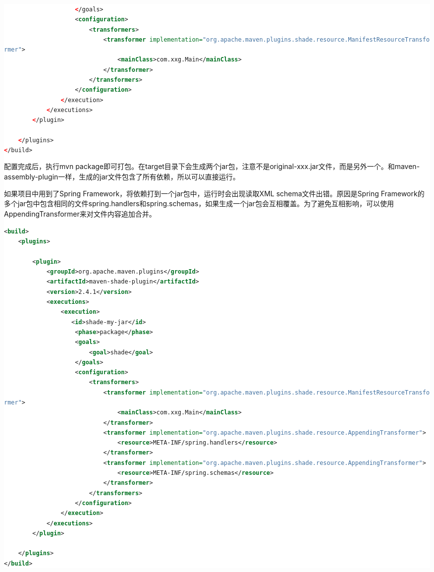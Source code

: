 ```xml
                    </goals>
                    <configuration>
                        <transformers>
                            <transformer implementation="org.apache.maven.plugins.shade.resource.ManifestResourceTransformer">
                                <mainClass>com.xxg.Main</mainClass>
                            </transformer>
                        </transformers>
                    </configuration>
                </execution>
            </executions>
        </plugin>
 
    </plugins>
</build>
```

配置完成后，执行mvn package即可打包。在target目录下会生成两个jar包，注意不是original-xxx.jar文件，而是另外一个。和maven-assembly-plugin一样，生成的jar文件包含了所有依赖，所以可以直接运行。

如果项目中用到了Spring Framework，将依赖打到一个jar包中，运行时会出现读取XML schema文件出错。原因是Spring Framework的多个jar包中包含相同的文件spring.handlers和spring.schemas，如果生成一个jar包会互相覆盖。为了避免互相影响，可以使用AppendingTransformer来对文件内容追加合并。

```xml
<build>
    <plugins>
 
        <plugin>
            <groupId>org.apache.maven.plugins</groupId>
            <artifactId>maven-shade-plugin</artifactId>
            <version>2.4.1</version>
            <executions>
                <execution>
                   <id>shade-my-jar</id>
                    <phase>package</phase>
                    <goals>
                        <goal>shade</goal>
                    </goals>
                    <configuration>
                        <transformers>
                            <transformer implementation="org.apache.maven.plugins.shade.resource.ManifestResourceTransformer">
                                <mainClass>com.xxg.Main</mainClass>
                            </transformer>
                            <transformer implementation="org.apache.maven.plugins.shade.resource.AppendingTransformer">
                                <resource>META-INF/spring.handlers</resource>
                            </transformer>
                            <transformer implementation="org.apache.maven.plugins.shade.resource.AppendingTransformer">
                                <resource>META-INF/spring.schemas</resource>
                            </transformer>
                        </transformers>
                    </configuration>
                </execution>
            </executions>
        </plugin>
 
    </plugins>
</build>
```
